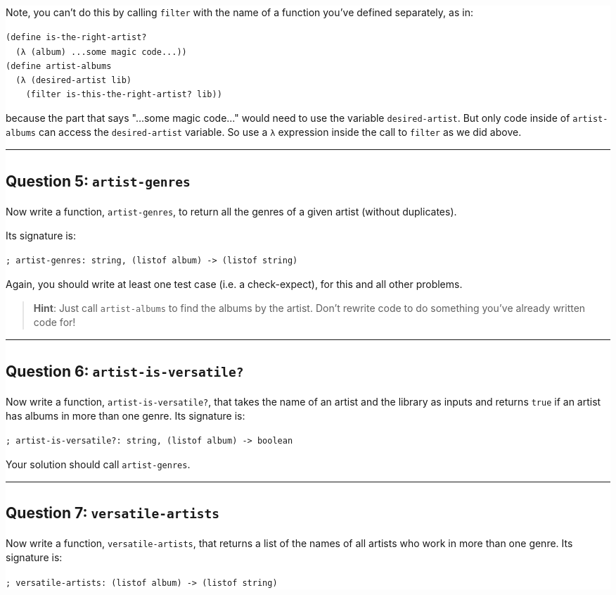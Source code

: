 Note, you can’t do this by calling `filter` with the name of a function you’ve defined separately, as in:

```racket
(define is-the-right-artist?
  (λ (album) ...some magic code...))
(define artist-albums
  (λ (desired-artist lib)
    (filter is-this-the-right-artist? lib))
```

because the part that says "...some magic code..." would need to use the variable `desired-artist`. But only code inside of `artist-albums` can access the `desired-artist` variable. So use a `λ` expression inside the call to `filter` as we did above.

* * *

## Question 5: `artist-genres`

Now write a function, `artist-genres`, to return all the genres of a given artist (without duplicates).

Its signature is:

```racket
; artist-genres: string, (listof album) -> (listof string)
```

Again, you should write at least one test case (i.e. a check-expect), for this and all other problems.

>**Hint**: Just call `artist-albums` to find the albums by the artist. Don’t rewrite code to do something you’ve already written code for!

* * *

## Question 6: `artist-is-versatile?`

Now write a function, `artist-is-versatile?`, that takes the name of an artist and the library as inputs and returns `true` if an artist has albums in more than one genre. Its signature is:

```racket
; artist-is-versatile?: string, (listof album) -> boolean
```

Your solution should call `artist-genres`.

* * *

## Question 7: `versatile-artists`

Now write a function, `versatile-artists`, that returns a list of the names of all artists who work in more than one genre. Its signature is:

```racket
; versatile-artists: (listof album) -> (listof string)
```
